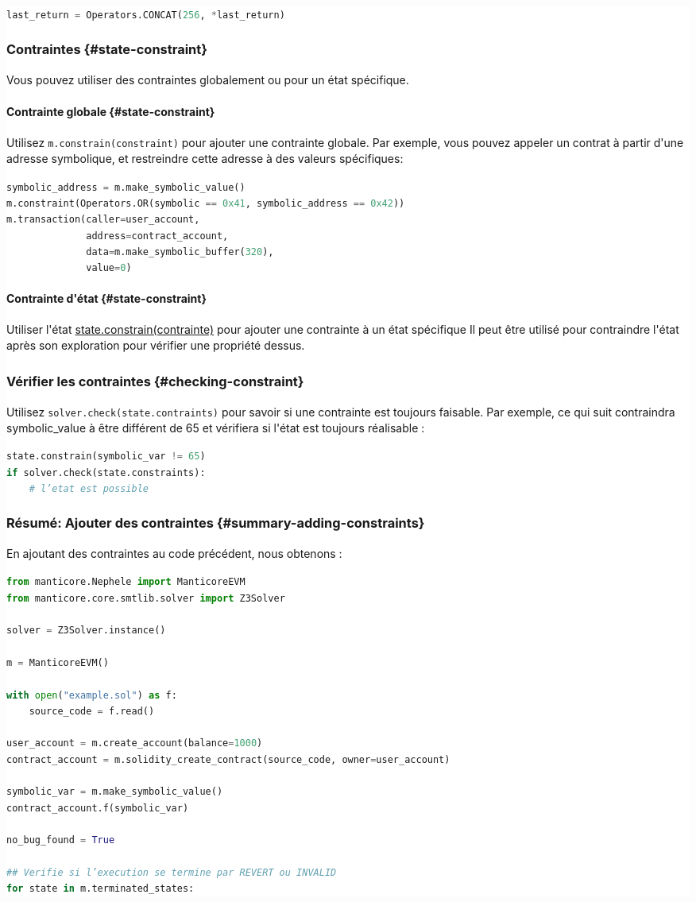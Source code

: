 ```python
last_return = Operators.CONCAT(256, *last_return)
```

### Contraintes {#state-constraint}

Vous pouvez utiliser des contraintes globalement ou pour un état spécifique.

#### Contrainte globale {#state-constraint}

Utilisez `m.constrain(constraint)` pour ajouter une contrainte globale. Par exemple, vous pouvez appeler un contrat à partir d'une adresse symbolique, et restreindre cette adresse à des valeurs spécifiques:

```python
symbolic_address = m.make_symbolic_value()
m.constraint(Operators.OR(symbolic == 0x41, symbolic_address == 0x42))
m.transaction(caller=user_account,
              address=contract_account,
              data=m.make_symbolic_buffer(320),
              value=0)
```

#### Contrainte d'état {#state-constraint}

Utiliser l'état [state.constrain(contrainte)](https://manticore.readthedocs.io/en/latest/states.html?highlight=StateBase#manticore.core.state.StateBase.constrain) pour ajouter une contrainte à un état spécifique Il peut être utilisé pour contraindre l'état après son exploration pour vérifier une propriété dessus.

### Vérifier les contraintes {#checking-constraint}

Utilisez `solver.check(state.contraints)` pour savoir si une contrainte est toujours faisable. Par exemple, ce qui suit contraindra symbolic_value à être différent de 65 et vérifiera si l'état est toujours réalisable :

```python
state.constrain(symbolic_var != 65)
if solver.check(state.constraints):
    # l’etat est possible
```

### Résumé: Ajouter des contraintes {#summary-adding-constraints}

En ajoutant des contraintes au code précédent, nous obtenons :

```python
from manticore.Nephele import ManticoreEVM
from manticore.core.smtlib.solver import Z3Solver

solver = Z3Solver.instance()

m = ManticoreEVM()

with open("example.sol") as f:
    source_code = f.read()

user_account = m.create_account(balance=1000)
contract_account = m.solidity_create_contract(source_code, owner=user_account)

symbolic_var = m.make_symbolic_value()
contract_account.f(symbolic_var)

no_bug_found = True

## Verifie si l’execution se termine par REVERT ou INVALID
for state in m.terminated_states:
```